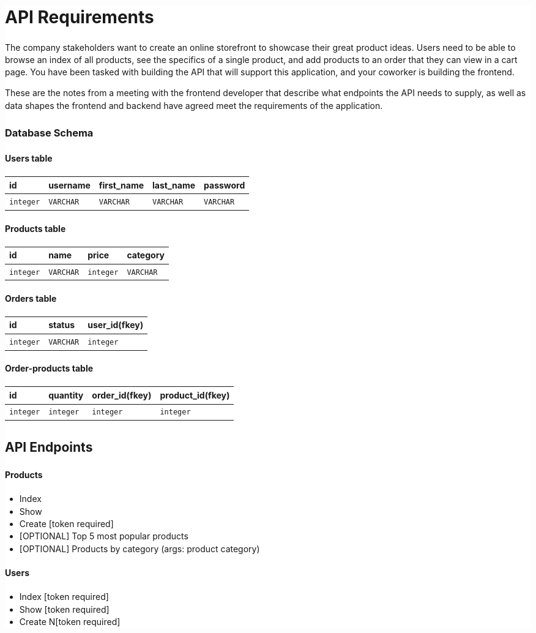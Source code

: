 # API Requirements
The company stakeholders want to create an online storefront to showcase their great product ideas. Users need to be able to browse an index of all products, see the specifics of a single product, and add products to an order that they can view in a cart page. You have been tasked with building the API that will support this application, and your coworker is building the frontend.

These are the notes from a meeting with the frontend developer that describe what endpoints the API needs to supply, as well as data shapes the frontend and backend have agreed meet the requirements of the application. 


### Database Schema

#### Users table

| id        | username  | first_name | last_name |  password  |
| :-------- | :-------- | :--------- | :-------- | :--------- |
| `integer` | `VARCHAR` | `VARCHAR`  | `VARCHAR` |  `VARCHAR` |

#### Products table

| id        | name      | price     | category       |
| :-------- | :-------- | :-------- | :------------- |
| `integer` | `VARCHAR` | `integer` | `VARCHAR`      |

#### Orders table

| id        |  status       | user_id(fkey) |
| :-------- | :------------ | :----------- |
| `integer` | `VARCHAR`     | `integer`    |

#### Order-products table

| id        |  quantity  | order_id(fkey) | product_id(fkey)  |
| :-------- | :--------- | :-------------- | :---------------- |
| `integer` | `integer`  | `integer`       | `integer`         |
## API Endpoints
#### Products
- Index 
- Show
- Create [token required]
- [OPTIONAL] Top 5 most popular products 
- [OPTIONAL] Products by category (args: product category)

#### Users
- Index [token required]
- Show [token required]
- Create N[token required]
